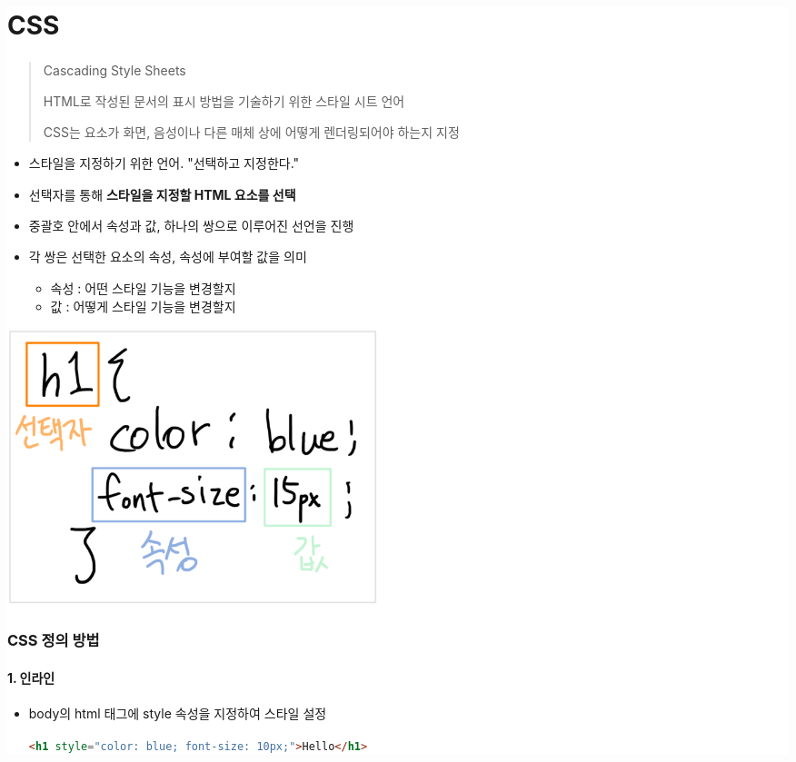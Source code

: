 # CSS

> Cascading Style Sheets
>
> HTML로 작성된 문서의 표시 방법을 기술하기 위한 스타일 시트 언어
>
> CSS는 요소가 화면, 음성이나 다른 매체 상에 어떻게 렌더링되어야 하는지 지정

- 스타일을 지정하기 위한 언어. "선택하고 지정한다."

- 선택자를 통해 **스타일을 지정할 HTML 요소를 선택**
- 중괄호 안에서 속성과 값, 하나의 쌍으로 이루어진 선언을 진행
- 각 쌍은 선택한 요소의 속성, 속성에 부여할 값을 의미
  - 속성 :  어떤 스타일 기능을 변경할지
  - 값 : 어떻게 스타일 기능을 변경할지

<img src="../assets/web/CSS.png" alt="CSS" style="zoom:60%;" />

### CSS 정의 방법

#### 1. 인라인 

- body의 html 태그에 style 속성을 지정하여 스타일 설정

  ```HTML
  <h1 style="color: blue; font-size: 10px;">Hello</h1>
  ```
